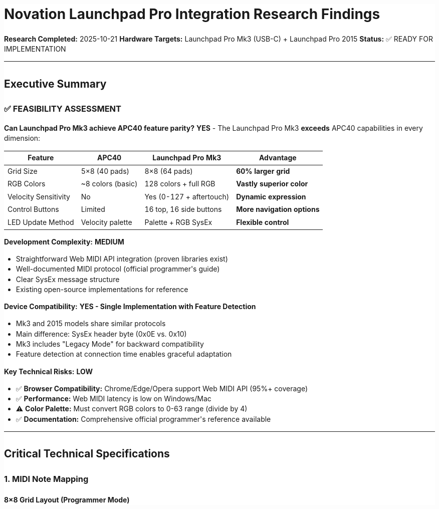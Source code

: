 # Novation Launchpad Pro Integration Research Findings

**Research Completed:** 2025-10-21
**Hardware Targets:** Launchpad Pro Mk3 (USB-C) + Launchpad Pro 2015
**Status:** ✅ READY FOR IMPLEMENTATION

---

## Executive Summary

### ✅ FEASIBILITY ASSESSMENT

**Can Launchpad Pro Mk3 achieve APC40 feature parity?**
**YES** - The Launchpad Pro Mk3 **exceeds** APC40 capabilities in every dimension:

| Feature | APC40 | Launchpad Pro Mk3 | Advantage |
|---------|-------|-------------------|-----------|
| Grid Size | 5×8 (40 pads) | 8×8 (64 pads) | **60% larger grid** |
| RGB Colors | ~8 colors (basic) | 128 colors + full RGB | **Vastly superior color** |
| Velocity Sensitivity | No | Yes (0-127 + aftertouch) | **Dynamic expression** |
| Control Buttons | Limited | 16 top, 16 side buttons | **More navigation options** |
| LED Update Method | Velocity palette | Palette + RGB SysEx | **Flexible control** |

**Development Complexity:** **MEDIUM**
- Straightforward Web MIDI API integration (proven libraries exist)
- Well-documented MIDI protocol (official programmer's guide)
- Clear SysEx message structure
- Existing open-source implementations for reference

**Device Compatibility:** **YES - Single Implementation with Feature Detection**
- Mk3 and 2015 models share similar protocols
- Main difference: SysEx header byte (0x0E vs. 0x10)
- Mk3 includes "Legacy Mode" for backward compatibility
- Feature detection at connection time enables graceful adaptation

**Key Technical Risks:** **LOW**
- ✅ **Browser Compatibility:** Chrome/Edge/Opera support Web MIDI API (95%+ coverage)
- ✅ **Performance:** Web MIDI latency is low on Windows/Mac
- ⚠️ **Color Palette:** Must convert RGB colors to 0-63 range (divide by 4)
- ✅ **Documentation:** Comprehensive official programmer's reference available

---

## Critical Technical Specifications

### 1. MIDI Note Mapping

#### 8×8 Grid Layout (Programmer Mode)
